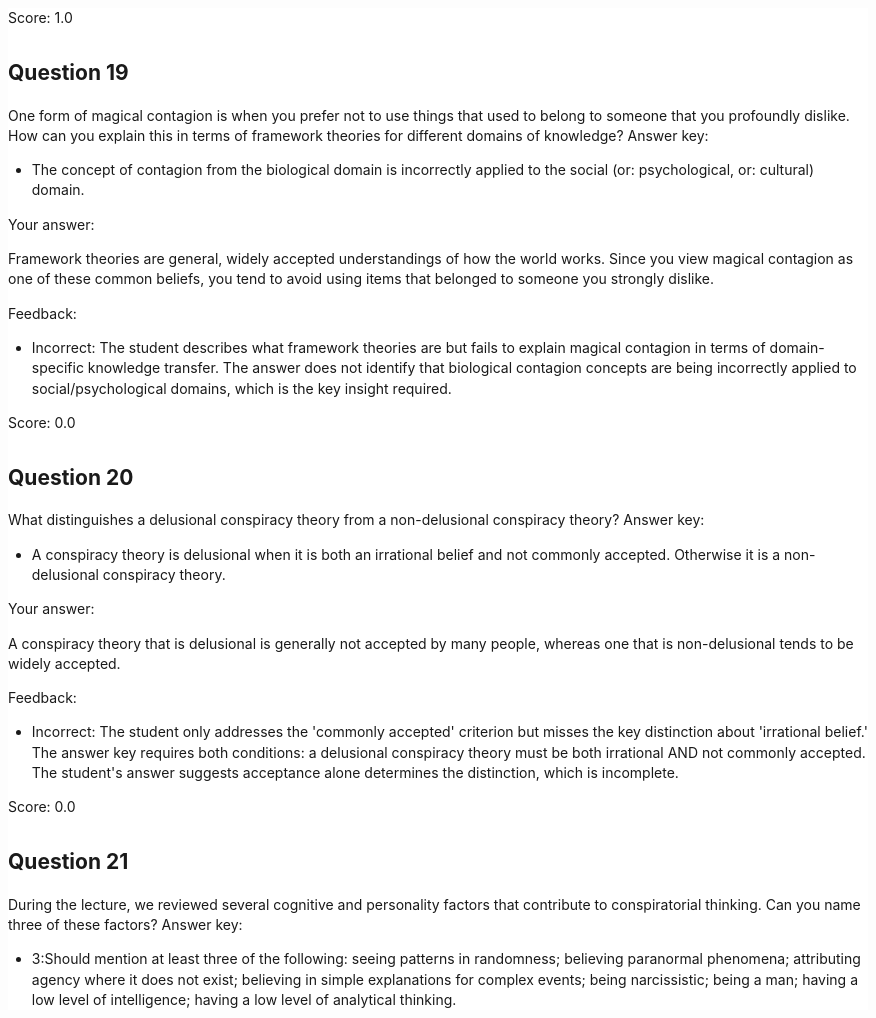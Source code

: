 Score: 1.0

## Question 19
            
One form of magical contagion is when you prefer not to use things that used to belong to someone that you profoundly dislike. How can you explain this in terms of framework theories for different domains of knowledge?
Answer key:

- The concept of contagion from the biological domain is incorrectly applied to the social (or: psychological, or: cultural) domain.

Your answer:

Framework theories are general, widely accepted understandings of how the world works. Since you view magical contagion as one of these common beliefs, you tend to avoid using items that belonged to someone you strongly dislike.

Feedback:

- Incorrect: The student describes what framework theories are but fails to explain magical contagion in terms of domain-specific knowledge transfer. The answer does not identify that biological contagion concepts are being incorrectly applied to social/psychological domains, which is the key insight required.

Score: 0.0

## Question 20
            
What distinguishes a delusional conspiracy theory from a non-delusional conspiracy theory?
Answer key:

- A conspiracy theory is delusional when it is both an irrational belief and not commonly accepted. Otherwise it is a non-delusional conspiracy theory.

Your answer:

A conspiracy theory that is delusional is generally not accepted by many people, whereas one that is non-delusional tends to be widely accepted.

Feedback:

- Incorrect: The student only addresses the 'commonly accepted' criterion but misses the key distinction about 'irrational belief.' The answer key requires both conditions: a delusional conspiracy theory must be both irrational AND not commonly accepted. The student's answer suggests acceptance alone determines the distinction, which is incomplete.

Score: 0.0

## Question 21
            
During the lecture, we reviewed several cognitive and personality factors that contribute to conspiratorial thinking. Can you name three of these factors?
Answer key:

- 3:Should mention at least three of the following: seeing patterns in randomness; believing paranormal phenomena; attributing agency where it does not exist; believing in simple explanations for complex events; being narcissistic; being a man; having a low level of intelligence; having a low level of analytical thinking.
